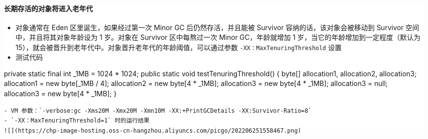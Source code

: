 #### 长期存活的对象将进入老年代
- 对象通常在 Eden 区里诞生，如果经过第一次 Minor GC 后仍然存活，并且能被 Survivor 容纳的话，该对象会被移动到 Survivor 空间中，并且将其对象年龄设为 1 岁。对象在 Survivor 区中每熬过一次 Minor GC，年龄就增加 1 岁，当它的年龄增加到一定程度（默认为 15），就会被晋升到老年代中。对象晋升老年代的年龄阈值，可以通过参数 `-XX：MaxTenuringThreshold` 设置
- 测试代码
  ```java
private static final int _1MB = 1024 * 1024;
public static void testTenuringThreshold() {
	byte[] allocation1, allocation2, allocation3;
	allocation1 = new byte[_1MB / 4];
	allocation2 = new byte[4 * _1MB];
	allocation3 = new byte[4 * _1MB];
	allocation3 = null;
	allocation3 = new byte[4 * _1MB];
}
  ```
- VM 参数：`-verbose:gc -Xms20M -Xmx20M -Xmn10M -XX:+PrintGCDetails -XX:Survivor-Ratio=8`
- `-XX：MaxTenuringThreshold=1` 时的运行结果
  ![](https://chp-image-hosting.oss-cn-hangzhou.aliyuncs.com/picgo/202206251558467.png)
